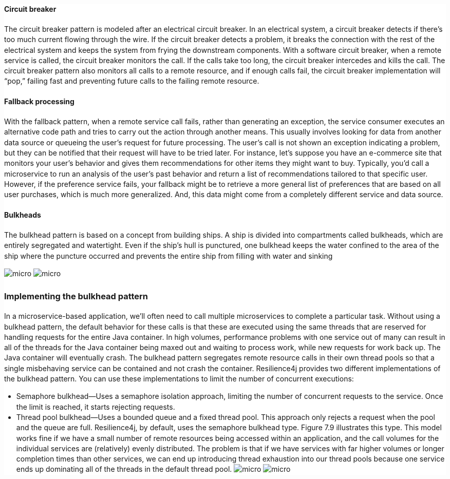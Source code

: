 #### Circuit breaker
 The circuit breaker pattern is modeled after an electrical circuit breaker. In an electrical system, a circuit breaker detects if there’s too much current flowing through the
 wire. If the circuit breaker detects a problem, it breaks the connection with the rest of
 the electrical system and keeps the system from frying the downstream components.
  With a software circuit breaker, when a remote service is called, the circuit breaker
 monitors the call. If the calls take too long, the circuit breaker intercedes and kills the
 call. The circuit breaker pattern also monitors all calls to a remote resource, and if
 enough calls fail, the circuit breaker implementation will “pop,” failing fast and preventing future calls to the failing remote resource.
#### Fallback processing
 With the fallback pattern, when a remote service call fails, rather than generating an
 exception, the service consumer executes an alternative code path and tries to carry
 out the action through another means. This usually involves looking for data from
 another data source or queueing the user’s request for future processing. The user’s
 call is not shown an exception indicating a problem, but they can be notified that
 their request will have to be tried later.
  For instance, let’s suppose you have an e-commerce site that monitors your user’s
 behavior and gives them recommendations for other items they might want to buy.
 Typically, you’d call a microservice to run an analysis of the user’s past behavior and
 return a list of recommendations tailored to that specific user. However, if the preference service fails, your fallback might be to retrieve a more general list of preferences
 that are based on all user purchases, which is much more generalized. And, this data
 might come from a completely different service and data source.
#### Bulkheads
 The bulkhead pattern is based on a concept from building ships. A ship is divided into
 compartments called bulkheads, which are entirely segregated and watertight. Even if
 the ship’s hull is punctured, one bulkhead keeps the water confined to the area of the
 ship where the puncture occurred and prevents the entire ship from filling with water
 and sinking

![micro](https://raw.githubusercontent.com/JavaLvivDev/prog-resources/master/resources/micro/micro19.png)
![micro](https://raw.githubusercontent.com/JavaLvivDev/prog-resources/master/resources/micro/micro20.png)

### Implementing the bulkhead pattern
In a microservice-based application, we’ll often need to call multiple microservices to
complete a particular task. Without using a bulkhead pattern, the default behavior for
these calls is that these are executed using the same threads that are reserved for handling requests for the entire Java container. In high volumes, performance problems
with one service out of many can result in all of the threads for the Java container
being maxed out and waiting to process work, while new requests for work back up.
The Java container will eventually crash.
 The bulkhead pattern segregates remote resource calls in their own thread pools
so that a single misbehaving service can be contained and not crash the container.
Resilience4j provides two different implementations of the bulkhead pattern. You can
use these implementations to limit the number of concurrent executions:
* Semaphore bulkhead—Uses a semaphore isolation approach, limiting the number
of concurrent requests to the service. Once the limit is reached, it starts rejecting requests.
* Thread pool bulkhead—Uses a bounded queue and a fixed thread pool. This
approach only rejects a request when the pool and the queue are full.
Resilience4j, by default, uses the semaphore bulkhead type. Figure 7.9 illustrates this
type.
 This model works fine if we have a small number of remote resources being
accessed within an application, and the call volumes for the individual services are
(relatively) evenly distributed. The problem is that if we have services with far higher
volumes or longer completion times than other services, we can end up introducing
thread exhaustion into our thread pools because one service ends up dominating all
of the threads in the default thread pool.
![micro](https://raw.githubusercontent.com/JavaLvivDev/prog-resources/master/resources/micro/micro21.png)
![micro](https://raw.githubusercontent.com/JavaLvivDev/prog-resources/master/resources/micro/micro22.png)
